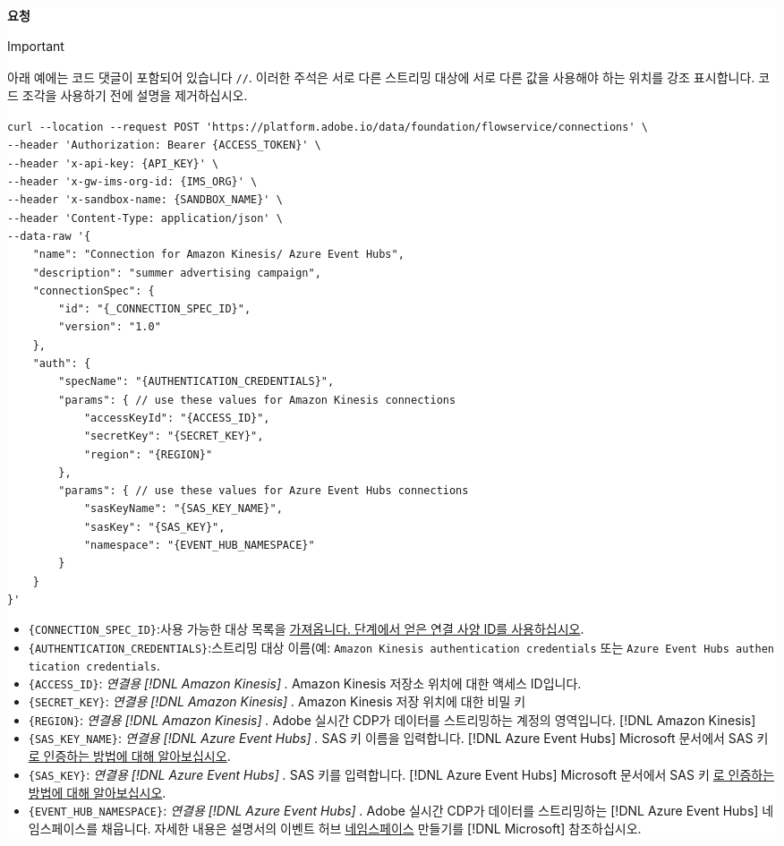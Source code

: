 **요청**

>[!IMPORTANT]
>
>아래 예에는 코드 댓글이 포함되어 있습니다 `//`. 이러한 주석은 서로 다른 스트리밍 대상에 서로 다른 값을 사용해야 하는 위치를 강조 표시합니다. 코드 조각을 사용하기 전에 설명을 제거하십시오.

```shell
curl --location --request POST 'https://platform.adobe.io/data/foundation/flowservice/connections' \
--header 'Authorization: Bearer {ACCESS_TOKEN}' \
--header 'x-api-key: {API_KEY}' \
--header 'x-gw-ims-org-id: {IMS_ORG}' \
--header 'x-sandbox-name: {SANDBOX_NAME}' \
--header 'Content-Type: application/json' \
--data-raw '{
    "name": "Connection for Amazon Kinesis/ Azure Event Hubs",
    "description": "summer advertising campaign",
    "connectionSpec": {
        "id": "{_CONNECTION_SPEC_ID}",
        "version": "1.0"
    },
    "auth": {
        "specName": "{AUTHENTICATION_CREDENTIALS}",
        "params": { // use these values for Amazon Kinesis connections
            "accessKeyId": "{ACCESS_ID}",
            "secretKey": "{SECRET_KEY}",
            "region": "{REGION}"
        },
        "params": { // use these values for Azure Event Hubs connections
            "sasKeyName": "{SAS_KEY_NAME}",
            "sasKey": "{SAS_KEY}",
            "namespace": "{EVENT_HUB_NAMESPACE}"
        }        
    }
}'
```

* `{CONNECTION_SPEC_ID}`:사용 가능한 대상 목록을 [가져옵니다. 단계에서 얻은 연결 사양 ID를 사용하십시오](#get-the-list-of-available-destinations).
* `{AUTHENTICATION_CREDENTIALS}`:스트리밍 대상 이름(예: `Amazon Kinesis authentication credentials` 또는 `Azure Event Hubs authentication credentials`.
* `{ACCESS_ID}`: *연결용 [!DNL Amazon Kinesis] .* Amazon Kinesis 저장소 위치에 대한 액세스 ID입니다.
* `{SECRET_KEY}`: *연결용 [!DNL Amazon Kinesis] .* Amazon Kinesis 저장 위치에 대한 비밀 키
* `{REGION}`: *연결용 [!DNL Amazon Kinesis] .* Adobe 실시간 CDP가 데이터를 스트리밍하는 계정의 영역입니다. [!DNL Amazon Kinesis]
* `{SAS_KEY_NAME}`: *연결용 [!DNL Azure Event Hubs] .* SAS 키 이름을 입력합니다. [!DNL Azure Event Hubs] Microsoft 문서에서 SAS 키 [로 인증하는 방법에 대해 알아보십시오](https://docs.microsoft.com/en-us/azure/event-hubs/authenticate-shared-access-signature).
* `{SAS_KEY}`: *연결용 [!DNL Azure Event Hubs] .* SAS 키를 입력합니다. [!DNL Azure Event Hubs] Microsoft 문서에서 SAS 키 [로 인증하는 방법에 대해 알아보십시오](https://docs.microsoft.com/en-us/azure/event-hubs/authenticate-shared-access-signature).
* `{EVENT_HUB_NAMESPACE}`: *연결용 [!DNL Azure Event Hubs] .* Adobe 실시간 CDP가 데이터를 스트리밍하는 [!DNL Azure Event Hubs] 네임스페이스를 채웁니다. 자세한 내용은 설명서의 이벤트 허브 [네임스페이스](https://docs.microsoft.com/en-us/azure/event-hubs/event-hubs-create#create-an-event-hubs-namespace) 만들기를 [!DNL Microsoft] 참조하십시오.
